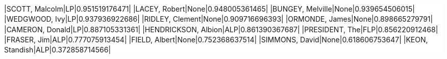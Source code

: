 |SCOTT, Malcolm|LP|0.951519176471|
|LACEY, Robert|None|0.948005361465|
|BUNGEY, Melville|None|0.939654506015|
|WEDGWOOD, Ivy|LP|0.937936922686|
|RIDLEY, Clement|None|0.909716696393|
|ORMONDE, James|None|0.898665279791|
|CAMERON, Donald|LP|0.887105331361|
|HENDRICKSON, Albion|ALP|0.861390367687|
|PRESIDENT, The|FLP|0.856220912468|
|FRASER, Jim|ALP|0.777075913454|
|FIELD, Albert|None|0.752368637514|
|SIMMONS, David|None|0.618606753647|
|KEON, Standish|ALP|0.372858714566|
